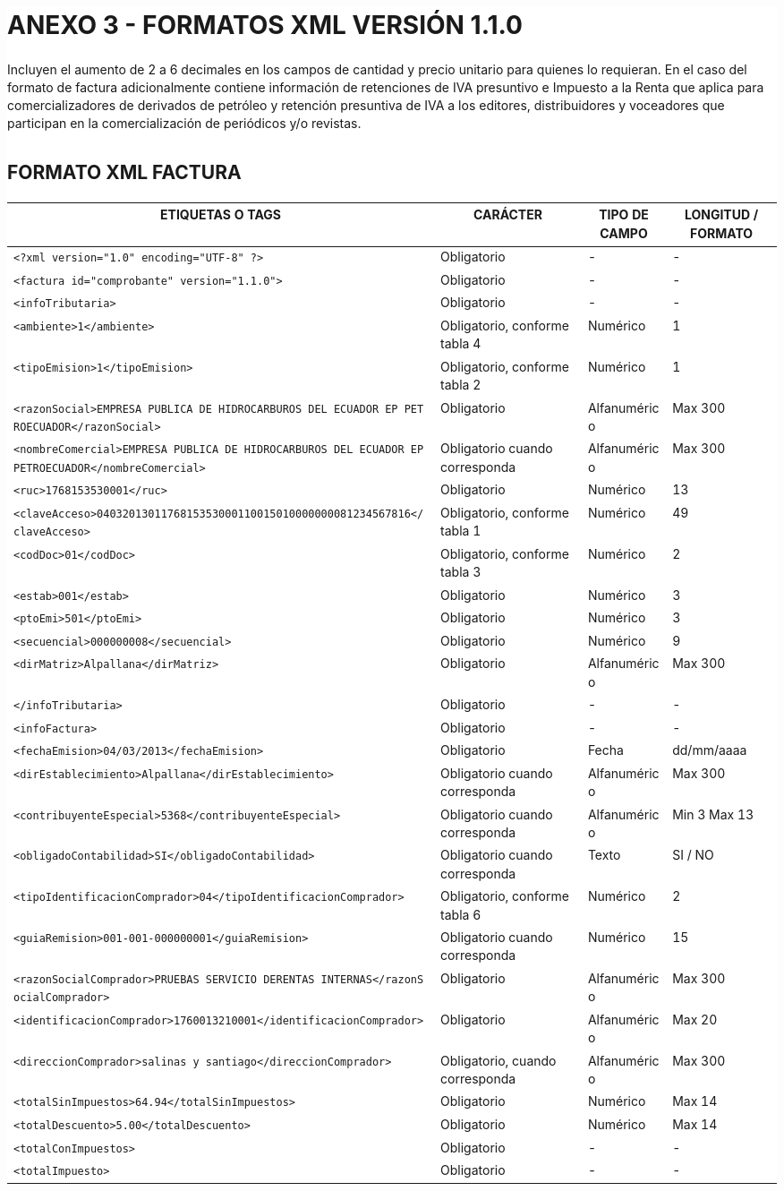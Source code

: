 # ANEXO 3 - FORMATOS XML VERSIÓN 1.1.0

Incluyen el aumento de 2 a 6 decimales en los campos de cantidad y precio unitario para quienes lo requieran. En el caso del formato de factura adicionalmente contiene información de retenciones de IVA presuntivo e Impuesto a la Renta que aplica para comercializadores de derivados de petróleo y retención presuntiva de IVA a los editores, distribuidores y voceadores que participan en la comercialización de periódicos y/o revistas.

## FORMATO XML FACTURA

| ETIQUETAS O TAGS | CARÁCTER | TIPO DE CAMPO | LONGITUD / FORMATO |
|------------------|----------|---------------|-------------------|
| `<?xml version="1.0" encoding="UTF-8" ?>` | Obligatorio | - | - |
| `<factura id="comprobante" version="1.1.0">` | Obligatorio | - | - |
| `<infoTributaria>` | Obligatorio | - | - |
| `<ambiente>1</ambiente>` | Obligatorio, conforme tabla 4 | Numérico | 1 |
| `<tipoEmision>1</tipoEmision>` | Obligatorio, conforme tabla 2 | Numérico | 1 |
| `<razonSocial>EMPRESA PUBLICA DE HIDROCARBUROS DEL ECUADOR EP PETROECUADOR</razonSocial>` | Obligatorio | Alfanumérico | Max 300 |
| `<nombreComercial>EMPRESA PUBLICA DE HIDROCARBUROS DEL ECUADOR EP PETROECUADOR</nombreComercial>` | Obligatorio cuando corresponda | Alfanumérico | Max 300 |
| `<ruc>1768153530001</ruc>` | Obligatorio | Numérico | 13 |
| `<claveAcceso>0403201301176815353000110015010000000081234567816</claveAcceso>` | Obligatorio, conforme tabla 1 | Numérico | 49 |
| `<codDoc>01</codDoc>` | Obligatorio, conforme tabla 3 | Numérico | 2 |
| `<estab>001</estab>` | Obligatorio | Numérico | 3 |
| `<ptoEmi>501</ptoEmi>` | Obligatorio | Numérico | 3 |
| `<secuencial>000000008</secuencial>` | Obligatorio | Numérico | 9 |
| `<dirMatriz>Alpallana</dirMatriz>` | Obligatorio | Alfanumérico | Max 300 |
| `</infoTributaria>` | Obligatorio | - | - |
| `<infoFactura>` | Obligatorio | - | - |
| `<fechaEmision>04/03/2013</fechaEmision>` | Obligatorio | Fecha | dd/mm/aaaa |
| `<dirEstablecimiento>Alpallana</dirEstablecimiento>` | Obligatorio cuando corresponda | Alfanumérico | Max 300 |
| `<contribuyenteEspecial>5368</contribuyenteEspecial>` | Obligatorio cuando corresponda | Alfanumérico | Min 3 Max 13 |
| `<obligadoContabilidad>SI</obligadoContabilidad>` | Obligatorio cuando corresponda | Texto | SI / NO |
| `<tipoIdentificacionComprador>04</tipoIdentificacionComprador>` | Obligatorio, conforme tabla 6 | Numérico | 2 |
| `<guiaRemision>001-001-000000001</guiaRemision>` | Obligatorio cuando corresponda | Numérico | 15 |
| `<razonSocialComprador>PRUEBAS SERVICIO DERENTAS INTERNAS</razonSocialComprador>` | Obligatorio | Alfanumérico | Max 300 |
| `<identificacionComprador>1760013210001</identificacionComprador>` | Obligatorio | Alfanumérico | Max 20 |
| `<direccionComprador>salinas y santiago</direccionComprador>` | Obligatorio, cuando corresponda | Alfanumérico | Max 300 |
| `<totalSinImpuestos>64.94</totalSinImpuestos>` | Obligatorio | Numérico | Max 14 |
| `<totalDescuento>5.00</totalDescuento>` | Obligatorio | Numérico | Max 14 |
| `<totalConImpuestos>` | Obligatorio | - | - |
| `<totalImpuesto>` | Obligatorio | - | - |